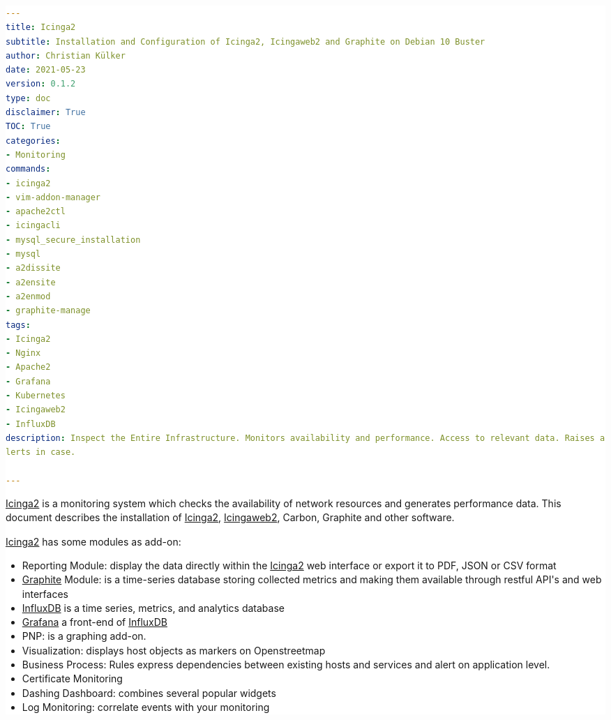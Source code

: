 ```yaml
---
title: Icinga2
subtitle: Installation and Configuration of Icinga2, Icingaweb2 and Graphite on Debian 10 Buster
author: Christian Külker
date: 2021-05-23
version: 0.1.2
type: doc
disclaimer: True
TOC: True
categories:
- Monitoring
commands:
- icinga2
- vim-addon-manager
- apache2ctl
- icingacli
- mysql_secure_installation
- mysql
- a2dissite
- a2ensite
- a2enmod
- graphite-manage
tags:
- Icinga2
- Nginx
- Apache2
- Grafana
- Kubernetes
- Icingaweb2
- InfluxDB
description: Inspect the Entire Infrastructure. Monitors availability and performance. Access to relevant data. Raises alerts in case.

---
```


[Icinga2] is a monitoring system which checks the availability of network
resources and generates performance data. This document describes the
installation of [Icinga2], [Icingaweb2], Carbon, Graphite and other software.

[Icinga2] has some modules as add-on:

* Reporting Module: display the data directly within the [Icinga2] web
  interface or export it to PDF, JSON or CSV format
* [Graphite] Module: is a time-series database storing collected metrics and
  making them available through restful API's and web interfaces
* [InfluxDB] is a time series, metrics, and analytics database
* [Grafana] a front-end of [InfluxDB]
* PNP: is a graphing add-on.
* Visualization: displays host objects as markers on Openstreetmap
* Business Process: Rules express dependencies between existing hosts and
  services and alert on application level.
* Certificate Monitoring
* Dashing Dashboard: combines several popular widgets
* Log Monitoring: correlate events with your monitoring


[Apache2]: https://httpd.apache.org/
[Grafana]: https://grafana.com/
[Graphite]: http://graphiteapp.org/
[Icinga2]: https://icinga.com/
[Icingaweb2]: https://icinga.com/
[Icingaweb2 source]: https://github.com/Icinga/icingaweb2
[Icingaweb2 Graphite source]: https://github.com/Icinga/icingaweb2-module-graphite
[InfluxDB]: https://www.influxdata.com/
[Kubernetes]: https://kubernetes.io/
[MariaDB]: https://mariadb.org/
[MySQL]:  https://www.mysql.com/
[Nagios]: https://www.nagios.org/
[Nginx]: https://www.nginx.com/